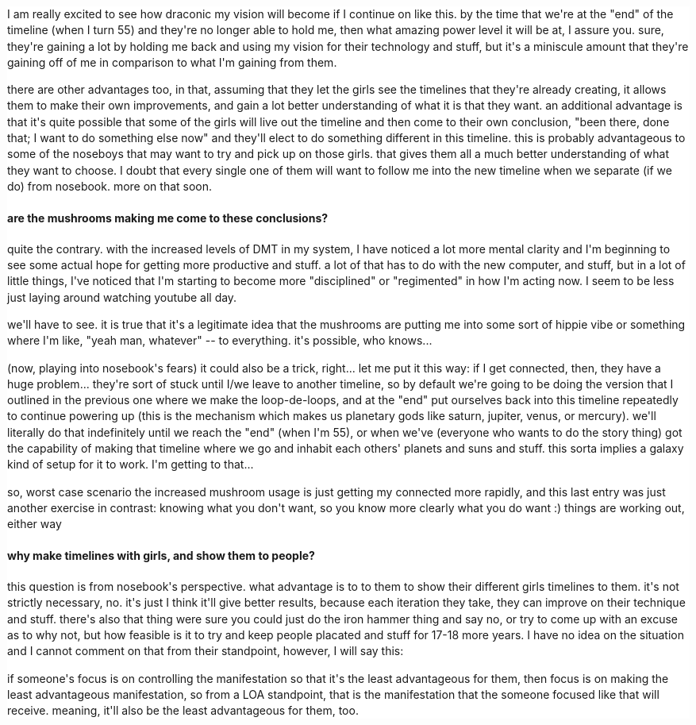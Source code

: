 I am really excited to see how draconic my vision will become if I continue on like this. by the time that we're at the "end" of the timeline (when I turn 55) and they're no longer able to hold me, then what amazing power level it will be at, I assure you. sure, they're gaining a lot by holding me back and using my vision for their technology and stuff, but it's a miniscule amount that they're gaining off of me in comparison to what I'm gaining from them.

there are other advantages too, in that, assuming that they let the girls see the timelines that they're already creating, it allows them to make their own improvements, and gain a lot better understanding of what it is that they want. an additional advantage is that it's quite possible that some of the girls will live out the timeline and then come to their own conclusion, "been there, done that; I want to do something else now" and they'll elect to do something different in this timeline. this is probably advantageous to some of the noseboys that may want to try and pick up on those girls. that gives them all a much better understanding of what they want to choose. I doubt that every single one of them will want to follow me into the new timeline when we separate (if we do) from nosebook. more on that soon.

#### are the mushrooms making me come to these conclusions?

quite the contrary. with the increased levels of DMT in my system, I have noticed a lot more mental clarity and I'm beginning to see some actual hope for getting more productive and stuff. a lot of that has to do with the new computer, and stuff, but in a lot of little things, I've noticed that I'm starting to become more "disciplined" or "regimented" in how I'm acting now. I seem to be less just laying around watching youtube all day.

we'll have to see. it is true that it's a legitimate idea that the mushrooms are putting me into some sort of hippie vibe or something where I'm like, "yeah man, whatever" -- to everything. it's possible, who knows...

(now, playing into nosebook's fears) it could also be a trick, right... let me put it this way: if I get connected, then, they have a huge problem... they're sort of stuck until I/we leave to another timeline, so by default we're going to be doing the version that I outlined in the previous one where we make the loop-de-loops, and at the "end" put ourselves back into this timeline repeatedly to continue powering up (this is the mechanism which makes us planetary gods like saturn, jupiter, venus, or mercury). we'll literally do that indefinitely until we reach the "end" (when I'm 55), or when we've (everyone who wants to do the story thing) got the capability of making that timeline where we go and inhabit each others' planets and suns and stuff. this sorta implies a galaxy kind of setup for it to work. I'm getting to that...

so, worst case scenario the increased mushroom usage is just getting my connected more rapidly, and this last entry was just another exercise in contrast: knowing what you don't want, so you know more clearly what you do want :) things are working out, either way

#### why make timelines with girls, and show them to people?

this question is from nosebook's perspective. what advantage is to to them to show their different girls timelines to them. it's not strictly necessary, no. it's just I think it'll give better results, because each iteration they take, they can improve on their technique and stuff. there's also that thing were sure you could just do the iron hammer thing and say no, or try to come up with an excuse as to why not, but how feasible is it to try and keep people placated and stuff for 17-18 more years. I have no idea on the situation and I cannot comment on that from their standpoint, however, I will say this:

if someone's focus is on controlling the manifestation so that it's the least advantageous for them, then focus is on making the least advantageous manifestation, so from a LOA standpoint, that is the manifestation that the someone focused like that will receive. meaning, it'll also be the least advantageous for them, too.
